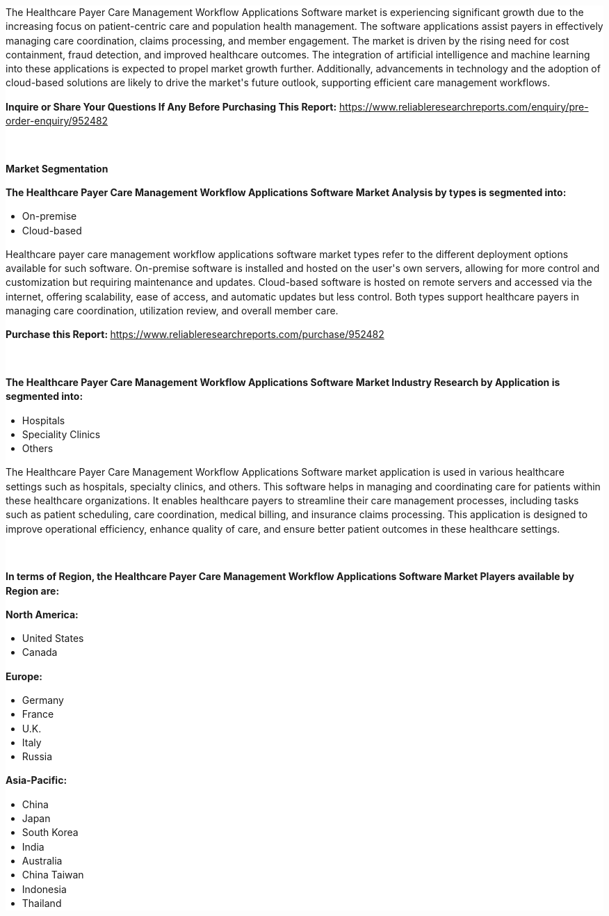 <p><p>The Healthcare Payer Care Management Workflow Applications Software market is experiencing significant growth due to the increasing focus on patient-centric care and population health management. The software applications assist payers in effectively managing care coordination, claims processing, and member engagement. The market is driven by the rising need for cost containment, fraud detection, and improved healthcare outcomes. The integration of artificial intelligence and machine learning into these applications is expected to propel market growth further. Additionally, advancements in technology and the adoption of cloud-based solutions are likely to drive the market's future outlook, supporting efficient care management workflows.</p></p>
<p><strong>Inquire or Share Your Questions If Any Before Purchasing This Report:</strong> <a href="https://www.reliableresearchreports.com/enquiry/pre-order-enquiry/952482">https://www.reliableresearchreports.com/enquiry/pre-order-enquiry/952482</a></p>
<p>&nbsp;</p>
<p><strong>Market Segmentation</strong></p>
<p><strong>The Healthcare Payer Care Management Workflow Applications Software Market Analysis by types is segmented into:</strong></p>
<p><ul><li>On-premise</li><li>Cloud-based</li></ul></p>
<p><p>Healthcare payer care management workflow applications software market types refer to the different deployment options available for such software. On-premise software is installed and hosted on the user's own servers, allowing for more control and customization but requiring maintenance and updates. Cloud-based software is hosted on remote servers and accessed via the internet, offering scalability, ease of access, and automatic updates but less control. Both types support healthcare payers in managing care coordination, utilization review, and overall member care.</p></p>
<p><strong>Purchase this Report:&nbsp;</strong><a href="https://www.reliableresearchreports.com/purchase/952482">https://www.reliableresearchreports.com/purchase/952482</a></p>
<p>&nbsp;</p>
<p><strong>The Healthcare Payer Care Management Workflow Applications Software Market Industry Research by Application is segmented into:</strong></p>
<p><ul><li>Hospitals</li><li>Speciality Clinics</li><li>Others</li></ul></p>
<p><p>The Healthcare Payer Care Management Workflow Applications Software market application is used in various healthcare settings such as hospitals, specialty clinics, and others. This software helps in managing and coordinating care for patients within these healthcare organizations. It enables healthcare payers to streamline their care management processes, including tasks such as patient scheduling, care coordination, medical billing, and insurance claims processing. This application is designed to improve operational efficiency, enhance quality of care, and ensure better patient outcomes in these healthcare settings.</p></p>
<p>&nbsp;</p>
<p><strong>In terms of Region, the Healthcare Payer Care Management Workflow Applications Software Market Players available by Region are:</strong></p>
<p>
    <p> <strong> North America: </strong>
        <ul>
            <li>United States</li>
            <li>Canada</li>
        </ul>
        </p> 
    <p> <strong> Europe: </strong>
        <ul>
            <li>Germany</li>
            <li>France</li>
            <li>U.K.</li>
            <li>Italy</li>
            <li>Russia</li>
        </ul>
        </p> 
    <p> <strong> Asia-Pacific: </strong>
        <ul>
            <li>China</li>
            <li>Japan</li>
            <li>South Korea</li>
            <li>India</li>
            <li>Australia</li>
            <li>China Taiwan</li>
            <li>Indonesia</li>
            <li>Thailand</li>